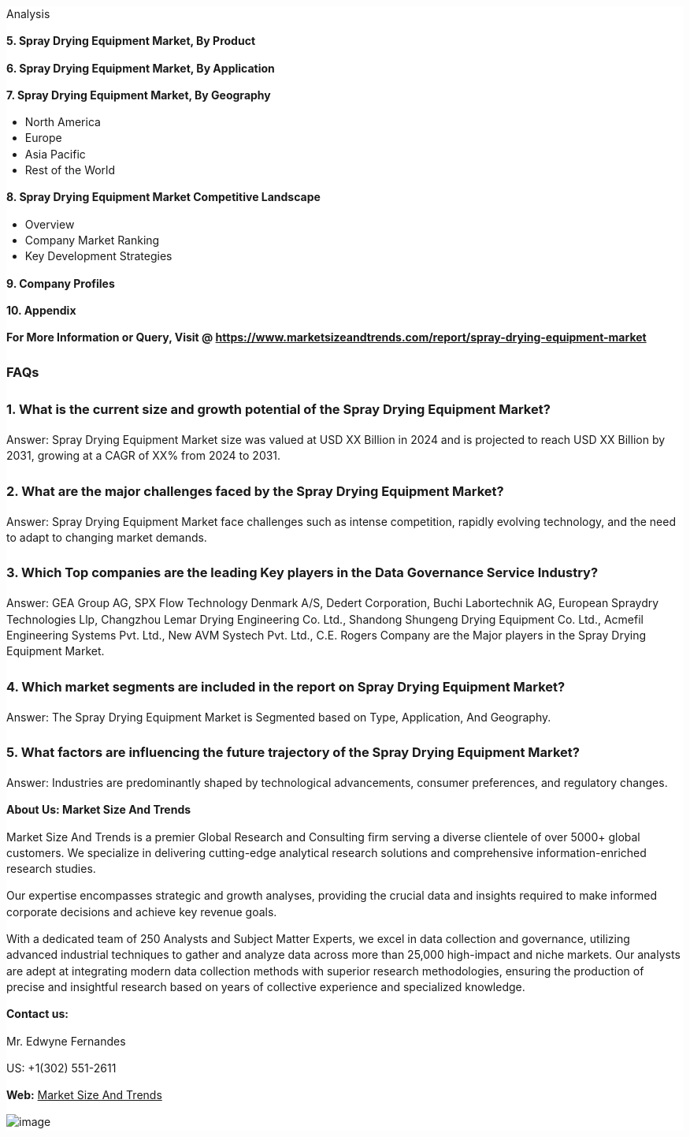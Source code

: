 Analysis</span></li></ul></div><div class="" data-test-id=""><p><strong><span class="">5. Spray Drying Equipment Market, By Product</span></strong></p></div><div class="" data-test-id=""><p><strong><span class="">6. Spray Drying Equipment Market, By Application</span></strong></p></div><div class="" data-test-id=""><p><strong><span class="">7. Spray Drying Equipment Market, By Geography</span></strong></p></div><div class="" data-test-id=""><ul><li><span class="">North America</span></li><li><span class="">Europe</span></li><li><span class="">Asia Pacific</span></li><li><span class="">Rest of the World</span></li></ul></div><div class="" data-test-id=""><p><strong><span class="">8. Spray Drying Equipment Market Competitive Landscape</span></strong></p></div><div class="" data-test-id=""><ul><li><span class="">Overview</span></li><li><span class="">Company Market Ranking</span></li><li><span class="">Key Development Strategies</span></li></ul></div><div class="" data-test-id=""><p><strong><span class="">9. Company Profiles</span></strong></p></div><div class="" data-test-id=""><p><strong><span class="">10. Appendix</span></strong></p></div><div class="" data-test-id=""><p><strong><span class="">For More Information or Query, Visit @ <a href="https://www.marketsizeandtrends.com/report/spray-drying-equipment-market" target="_blank">https://www.marketsizeandtrends.com/report/spray-drying-equipment-market</a></span></strong></p></div><div class="" data-test-id=""><div class="article-main__content" data-test-id="publishing-text-block"><h3><strong><span class="">FAQs</span></strong></h3></div><div class="article-main__content" data-test-id="publishing-text-block"><h3><span class="">1. What is the current size and growth potential of the Spray Drying Equipment Market?</span></h3></div><div class="article-main__content" data-test-id="publishing-text-block"><p><span class="font-[700]">Answer</span><span class="">: Spray Drying Equipment Market size was valued at USD XX Billion in 2024 and is projected to reach USD XX Billion by 2031, growing at a CAGR of XX% from 2024 to 2031.</span></p></div><div class="article-main__content" data-test-id="publishing-text-block"><h3><span class="">2. What are the major challenges faced by the Spray Drying Equipment Market?</span></h3></div><div class="article-main__content" data-test-id="publishing-text-block"><p><span class="font-[700]">Answer</span><span class="">: Spray Drying Equipment Market face challenges such as intense competition, rapidly evolving technology, and the need to adapt to changing market demands.</span></p></div><div class="article-main__content" data-test-id="publishing-text-block"><h3><span class="">3. Which Top companies are the leading Key players in the Data Governance Service Industry?</span></h3></div><div class="article-main__content" data-test-id="publishing-text-block"><p><span class="font-[700]">Answer</span><span class="">: GEA Group AG, SPX Flow Technology Denmark A/S, Dedert Corporation, Buchi Labortechnik AG, European Spraydry Technologies Llp, Changzhou Lemar Drying Engineering Co. Ltd., Shandong Shungeng Drying Equipment Co. Ltd., Acmefil Engineering Systems Pvt. Ltd., New AVM Systech Pvt. Ltd., C.E. Rogers Company are the Major players in the Spray Drying Equipment Market.</span></p></div><div class="article-main__content" data-test-id="publishing-text-block"><h3><span class="">4. Which market segments are included in the report on Spray Drying Equipment Market?</span></h3></div><div class="article-main__content" data-test-id="publishing-text-block"><p><span class="font-[700]">Answer</span><span class="">: The Spray Drying Equipment Market is Segmented based on Type, Application, And Geography.</span></p></div><div class="article-main__content" data-test-id="publishing-text-block"><h3><span class="">5. What factors are influencing the future trajectory of the Spray Drying Equipment Market?</span></h3></div><div class="article-main__content" data-test-id="publishing-text-block"><p><span class="font-[700]">Answer:</span><span class="">&nbsp;Industries are predominantly shaped by technological advancements, consumer preferences, and regulatory changes.</span></p></div><p><strong><span class="">About Us: Market Size And Trends</span></strong></p></div><div class="" data-test-id=""><p><span class="">Market Size And Trends is a premier Global Research and Consulting firm serving a diverse clientele of over 5000+ global customers. We specialize in delivering cutting-edge analytical research solutions and comprehensive information-enriched research studies.</span></p></div><div class="" data-test-id=""><p><span class="">Our expertise encompasses strategic and growth analyses, providing the crucial data and insights required to make informed corporate decisions and achieve key revenue goals.</span></p></div><div class="" data-test-id=""><p><span class="">With a dedicated team of 250 Analysts and Subject Matter Experts, we excel in data collection and governance, utilizing advanced industrial techniques to gather and analyze data across more than 25,000 high-impact and niche markets. Our analysts are adept at integrating modern data collection methods with superior research methodologies, ensuring the production of precise and insightful research based on years of collective experience and specialized knowledge.</span></p></div><div class="" data-test-id=""><p><strong><span class="">Contact us:</span></strong></p></div><div class="" data-test-id=""><p><span class="">Mr. Edwyne Fernandes</span></p></div><div class="" data-test-id=""><p><span class="">US: +1(302) 551-2611<br /></span></p><p><span class=""><strong>Web:</strong> <a href="https://www.marketsizeandtrends.com/" target="_blank">Market Size And Trends</a></span></p></div>
![image](https://github.com/user-attachments/assets/458ad69b-9b6a-4df8-9384-9f94133fad8f)
